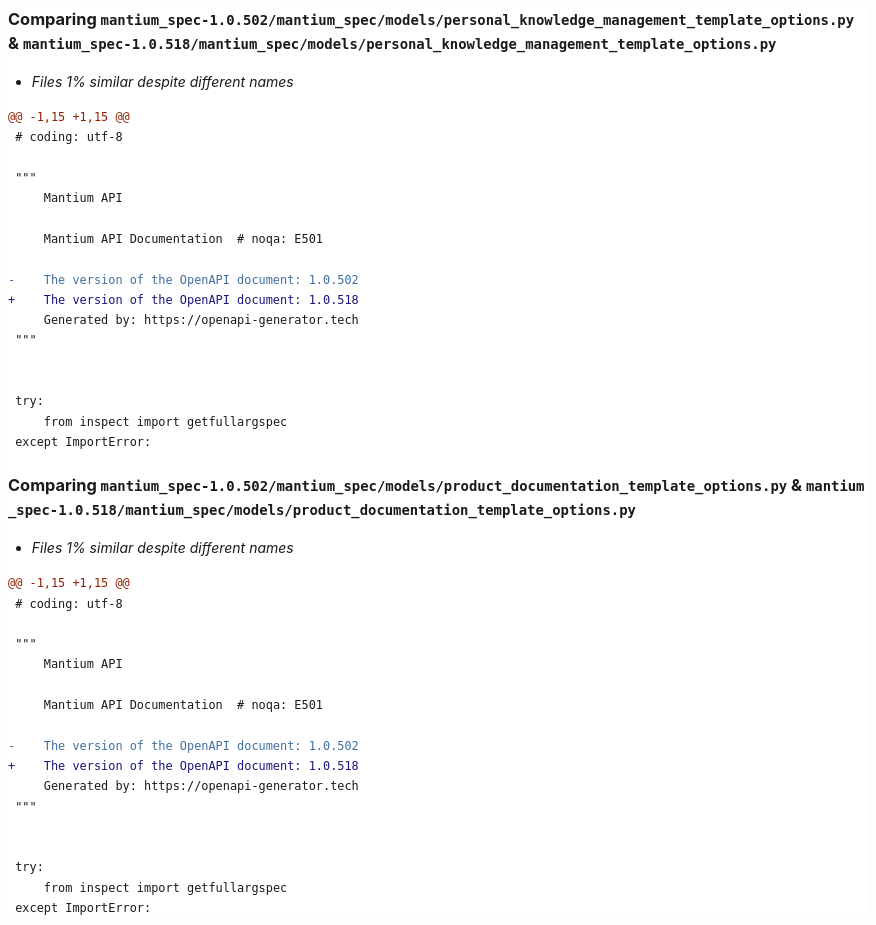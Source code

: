 ### Comparing `mantium_spec-1.0.502/mantium_spec/models/personal_knowledge_management_template_options.py` & `mantium_spec-1.0.518/mantium_spec/models/personal_knowledge_management_template_options.py`

 * *Files 1% similar despite different names*

```diff
@@ -1,15 +1,15 @@
 # coding: utf-8
 
 """
     Mantium API
 
     Mantium API Documentation  # noqa: E501
 
-    The version of the OpenAPI document: 1.0.502
+    The version of the OpenAPI document: 1.0.518
     Generated by: https://openapi-generator.tech
 """
 
 
 try:
     from inspect import getfullargspec
 except ImportError:
```

### Comparing `mantium_spec-1.0.502/mantium_spec/models/product_documentation_template_options.py` & `mantium_spec-1.0.518/mantium_spec/models/product_documentation_template_options.py`

 * *Files 1% similar despite different names*

```diff
@@ -1,15 +1,15 @@
 # coding: utf-8
 
 """
     Mantium API
 
     Mantium API Documentation  # noqa: E501
 
-    The version of the OpenAPI document: 1.0.502
+    The version of the OpenAPI document: 1.0.518
     Generated by: https://openapi-generator.tech
 """
 
 
 try:
     from inspect import getfullargspec
 except ImportError:
```

